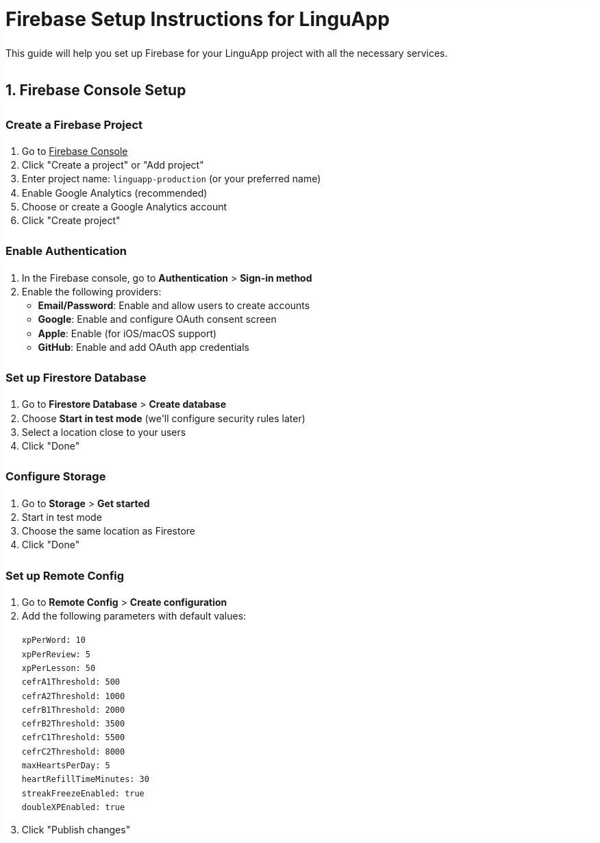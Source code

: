 # Firebase Setup Instructions for LinguApp

This guide will help you set up Firebase for your LinguApp project with all the necessary services.

## 1. Firebase Console Setup

### Create a Firebase Project
1. Go to [Firebase Console](https://console.firebase.google.com/)
2. Click "Create a project" or "Add project"
3. Enter project name: `linguapp-production` (or your preferred name)
4. Enable Google Analytics (recommended)
5. Choose or create a Google Analytics account
6. Click "Create project"

### Enable Authentication
1. In the Firebase console, go to **Authentication** > **Sign-in method**
2. Enable the following providers:
   - **Email/Password**: Enable and allow users to create accounts
   - **Google**: Enable and configure OAuth consent screen
   - **Apple**: Enable (for iOS/macOS support)
   - **GitHub**: Enable and add OAuth app credentials

### Set up Firestore Database
1. Go to **Firestore Database** > **Create database**
2. Choose **Start in test mode** (we'll configure security rules later)
3. Select a location close to your users
4. Click "Done"

### Configure Storage
1. Go to **Storage** > **Get started**
2. Start in test mode
3. Choose the same location as Firestore
4. Click "Done"

### Set up Remote Config
1. Go to **Remote Config** > **Create configuration**
2. Add the following parameters with default values:
   ```
   xpPerWord: 10
   xpPerReview: 5
   xpPerLesson: 50
   cefrA1Threshold: 500
   cefrA2Threshold: 1000
   cefrB1Threshold: 2000
   cefrB2Threshold: 3500
   cefrC1Threshold: 5500
   cefrC2Threshold: 8000
   maxHeartsPerDay: 5
   heartRefillTimeMinutes: 30
   streakFreezeEnabled: true
   doubleXPEnabled: true
   ```
3. Click "Publish changes"
